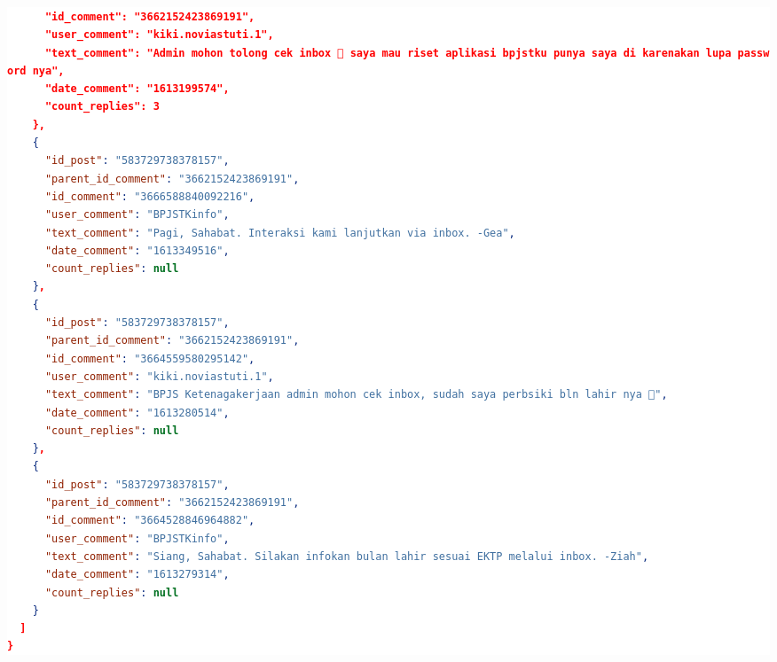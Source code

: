 ```json
      "id_comment": "3662152423869191",
      "user_comment": "kiki.noviastuti.1",
      "text_comment": "Admin mohon tolong cek inbox 🙏 saya mau riset aplikasi bpjstku punya saya di karenakan lupa password nya",
      "date_comment": "1613199574",
      "count_replies": 3
    },
    {
      "id_post": "583729738378157",
      "parent_id_comment": "3662152423869191",
      "id_comment": "3666588840092216",
      "user_comment": "BPJSTKinfo",
      "text_comment": "Pagi, Sahabat. Interaksi kami lanjutkan via inbox. -Gea",
      "date_comment": "1613349516",
      "count_replies": null
    },
    {
      "id_post": "583729738378157",
      "parent_id_comment": "3662152423869191",
      "id_comment": "3664559580295142",
      "user_comment": "kiki.noviastuti.1",
      "text_comment": "BPJS Ketenagakerjaan admin mohon cek inbox, sudah saya perbsiki bln lahir nya 🙏",
      "date_comment": "1613280514",
      "count_replies": null
    },
    {
      "id_post": "583729738378157",
      "parent_id_comment": "3662152423869191",
      "id_comment": "3664528846964882",
      "user_comment": "BPJSTKinfo",
      "text_comment": "Siang, Sahabat. Silakan infokan bulan lahir sesuai EKTP melalui inbox. -Ziah",
      "date_comment": "1613279314",
      "count_replies": null
    }
  ]
}
```
